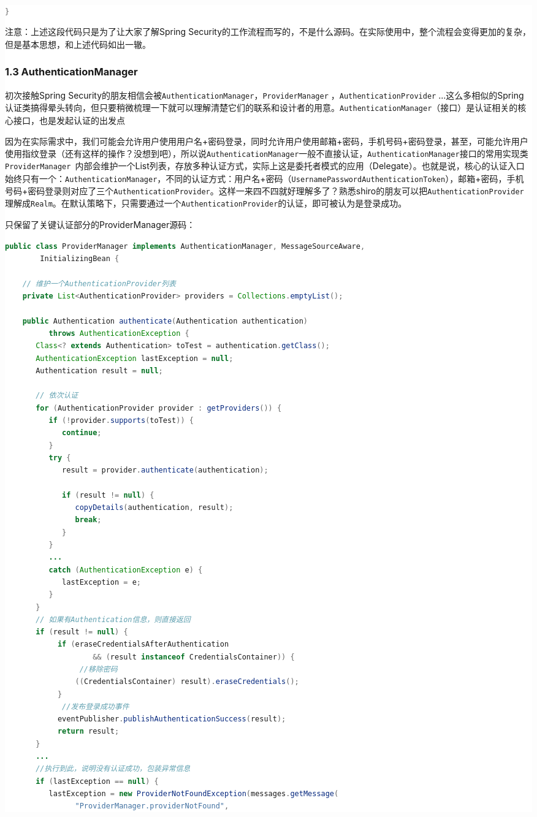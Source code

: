 ```java
}
```

注意：上述这段代码只是为了让大家了解Spring Security的工作流程而写的，不是什么源码。在实际使用中，整个流程会变得更加的复杂，但是基本思想，和上述代码如出一辙。

### 1.3 AuthenticationManager

初次接触Spring Security的朋友相信会被`AuthenticationManager`，`ProviderManager` ，`AuthenticationProvider` …这么多相似的Spring认证类搞得晕头转向，但只要稍微梳理一下就可以理解清楚它们的联系和设计者的用意。`AuthenticationManager`（接口）是认证相关的核心接口，也是发起认证的出发点

因为在实际需求中，我们可能会允许用户使用用户名+密码登录，同时允许用户使用邮箱+密码，手机号码+密码登录，甚至，可能允许用户使用指纹登录（还有这样的操作？没想到吧），所以说`AuthenticationManager`一般不直接认证，`AuthenticationManager`接口的常用实现类`ProviderManager `内部会维护一个List<AuthenticationProvider>列表，存放多种认证方式，实际上这是委托者模式的应用（Delegate）。也就是说，核心的认证入口始终只有一个：`AuthenticationManager`，不同的认证方式：用户名+密码（`UsernamePasswordAuthenticationToken`），邮箱+密码，手机号码+密码登录则对应了三个`AuthenticationProvider`。这样一来四不四就好理解多了？熟悉shiro的朋友可以把`AuthenticationProvider`理解成`Realm`。在默认策略下，只需要通过一个`AuthenticationProvider`的认证，即可被认为是登录成功。

只保留了关键认证部分的ProviderManager源码：

```java
public class ProviderManager implements AuthenticationManager, MessageSourceAware,
		InitializingBean {

    // 维护一个AuthenticationProvider列表
    private List<AuthenticationProvider> providers = Collections.emptyList();
          
    public Authentication authenticate(Authentication authentication)
          throws AuthenticationException {
       Class<? extends Authentication> toTest = authentication.getClass();
       AuthenticationException lastException = null;
       Authentication result = null;

       // 依次认证
       for (AuthenticationProvider provider : getProviders()) {
          if (!provider.supports(toTest)) {
             continue;
          }
          try {
             result = provider.authenticate(authentication);

             if (result != null) {
                copyDetails(authentication, result);
                break;
             }
          }
          ...
          catch (AuthenticationException e) {
             lastException = e;
          }
       }
       // 如果有Authentication信息，则直接返回
       if (result != null) {
			if (eraseCredentialsAfterAuthentication
					&& (result instanceof CredentialsContainer)) {
              	 //移除密码
				((CredentialsContainer) result).eraseCredentials();
			}
             //发布登录成功事件
			eventPublisher.publishAuthenticationSuccess(result);
			return result;
	   }
	   ...
       //执行到此，说明没有认证成功，包装异常信息
       if (lastException == null) {
          lastException = new ProviderNotFoundException(messages.getMessage(
                "ProviderManager.providerNotFound",
```